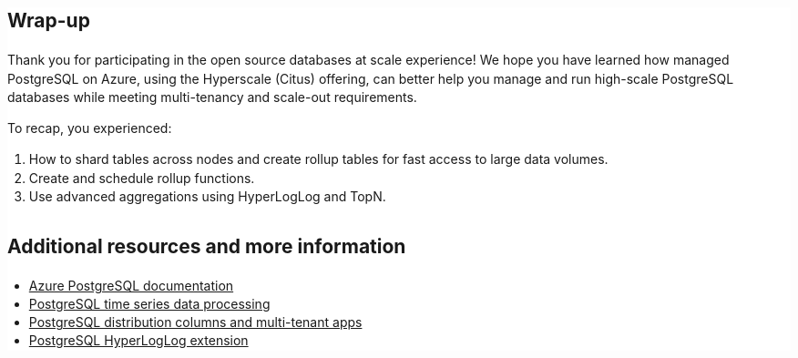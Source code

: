## Wrap-up

Thank you for participating in the open source databases at scale experience! We hope you have learned how managed PostgreSQL on Azure, using the Hyperscale (Citus) offering, can better help you manage and run high-scale PostgreSQL databases while meeting multi-tenancy and scale-out requirements.

To recap, you experienced:

1. How to shard tables across nodes and create rollup tables for fast access to large data volumes.
2. Create and schedule rollup functions.
3. Use advanced aggregations using HyperLogLog and TopN.

## Additional resources and more information

- [Azure PostgreSQL documentation](https://docs.microsoft.com/en-us/azure/postgresql/)
- [PostgreSQL time series data processing](https://docs.microsoft.com/en-us/azure/postgresql/tutorial-design-database-hyperscale-realtime)
- [PostgreSQL distribution columns and multi-tenant apps](https://docs.microsoft.com/en-us/azure/postgresql/concepts-hyperscale-choose-distribution-column)
- [PostgreSQL HyperLogLog extension](https://github.com/citusdata/postgresql-hll)
